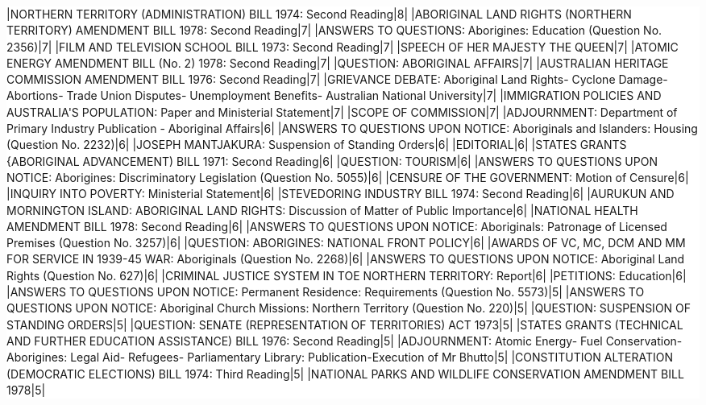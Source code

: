 |NORTHERN TERRITORY (ADMINISTRATION) BILL 1974: Second Reading|8|
|ABORIGINAL LAND RIGHTS (NORTHERN TERRITORY) AMENDMENT BILL 1978: Second Reading|7|
|ANSWERS TO QUESTIONS: Aborigines: Education (Question No. 2356)|7|
|FILM AND TELEVISION SCHOOL BILL 1973: Second Reading|7|
|SPEECH OF HER MAJESTY THE QUEEN|7|
|ATOMIC ENERGY AMENDMENT BILL (No. 2) 1978: Second Reading|7|
|QUESTION: ABORIGINAL AFFAIRS|7|
|AUSTRALIAN HERITAGE COMMISSION AMENDMENT BILL 1976: Second Reading|7|
|GRIEVANCE DEBATE: Aboriginal Land Rights- Cyclone Damage- Abortions- Trade Union Disputes- Unemployment Benefits- Australian National University|7|
|IMMIGRATION POLICIES AND AUSTRALIA'S POPULATION: Paper and Ministerial Statement|7|
|SCOPE OF COMMISSION|7|
|ADJOURNMENT: Department of Primary Industry Publication - Aboriginal Affairs|6|
|ANSWERS TO QUESTIONS UPON NOTICE: Aboriginals and Islanders: Housing (Question No. 2232)|6|
|JOSEPH MANTJAKURA: Suspension of Standing Orders|6|
|EDITORIAL|6|
|STATES GRANTS {ABORIGINAL ADVANCEMENT) BILL 1971: Second Reading|6|
|QUESTION: TOURISM|6|
|ANSWERS TO QUESTIONS UPON NOTICE: Aborigines: Discriminatory Legislation (Question No. 5055)|6|
|CENSURE OF THE GOVERNMENT: Motion of Censure|6|
|INQUIRY INTO POVERTY: Ministerial Statement|6|
|STEVEDORING INDUSTRY BILL 1974: Second Reading|6|
|AURUKUN AND MORNINGTON ISLAND: ABORIGINAL LAND RIGHTS: Discussion of Matter of Public Importance|6|
|NATIONAL HEALTH AMENDMENT BILL 1978: Second Reading|6|
|ANSWERS TO QUESTIONS UPON NOTICE: Aboriginals: Patronage of Licensed Premises (Question No. 3257)|6|
|QUESTION: ABORIGINES: NATIONAL FRONT POLICY|6|
|AWARDS OF VC, MC, DCM AND MM FOR SERVICE IN 1939-45 WAR: Aboriginals (Question No. 2268)|6|
|ANSWERS TO QUESTIONS UPON NOTICE: Aboriginal Land Rights (Question No. 627)|6|
|CRIMINAL JUSTICE SYSTEM IN TOE NORTHERN TERRITORY: Report|6|
|PETITIONS: Education|6|
|ANSWERS TO QUESTIONS UPON NOTICE: Permanent Residence: Requirements (Question No. 5573)|5|
|ANSWERS TO QUESTIONS UPON NOTICE: Aboriginal Church Missions: Northern Territory (Question No. 220)|5|
|QUESTION: SUSPENSION OF STANDING ORDERS|5|
|QUESTION: SENATE (REPRESENTATION OF TERRITORIES) ACT 1973|5|
|STATES GRANTS (TECHNICAL AND FURTHER EDUCATION ASSISTANCE) BILL 1976: Second Reading|5|
|ADJOURNMENT: Atomic Energy- Fuel Conservation- Aborigines: Legal Aid- Refugees- Parliamentary Library: Publication-Execution of Mr Bhutto|5|
|CONSTITUTION ALTERATION (DEMOCRATIC ELECTIONS) BILL 1974: Third Reading|5|
|NATIONAL PARKS AND WILDLIFE CONSERVATION AMENDMENT BILL 1978|5|